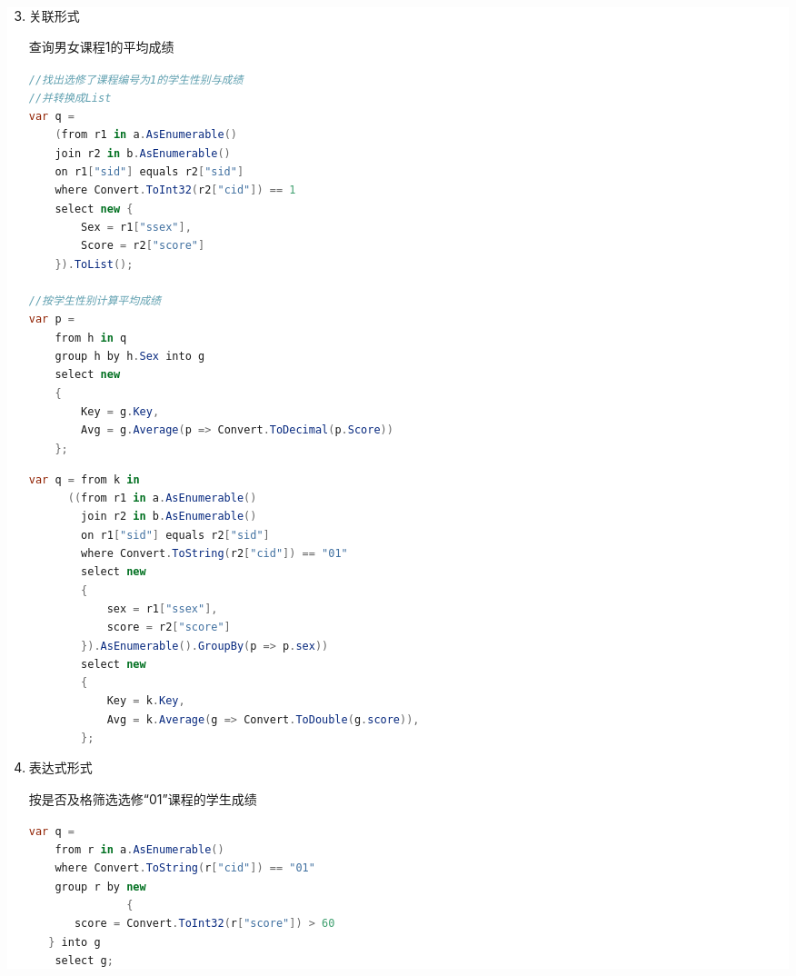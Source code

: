 3. 关联形式

   查询男女课程1的平均成绩

   ```csharp
   //找出选修了课程编号为1的学生性别与成绩
   //并转换成List
   var q =
       (from r1 in a.AsEnumerable()
       join r2 in b.AsEnumerable()
       on r1["sid"] equals r2["sid"]
       where Convert.ToInt32(r2["cid"]) == 1
       select new { 
           Sex = r1["ssex"],
           Score = r2["score"]
       }).ToList();
   
   //按学生性别计算平均成绩
   var p = 
       from h in q
       group h by h.Sex into g
       select new
       {
           Key = g.Key,
           Avg = g.Average(p => Convert.ToDecimal(p.Score))
       };
   ```

   ```csharp
   var q = from k in
         ((from r1 in a.AsEnumerable()
           join r2 in b.AsEnumerable()
           on r1["sid"] equals r2["sid"]
           where Convert.ToString(r2["cid"]) == "01"
           select new
           {
               sex = r1["ssex"],
               score = r2["score"]
           }).AsEnumerable().GroupBy(p => p.sex))
           select new
           {
               Key = k.Key,
               Avg = k.Average(g => Convert.ToDouble(g.score)),
           };
   ```

   

4. 表达式形式

   按是否及格筛选选修“01”课程的学生成绩

   ```csharp
   var q =
       from r in a.AsEnumerable()
       where Convert.ToString(r["cid"]) == "01"
       group r by new
   				  {
          score = Convert.ToInt32(r["score"]) > 60
      } into g
       select g;
   ```
